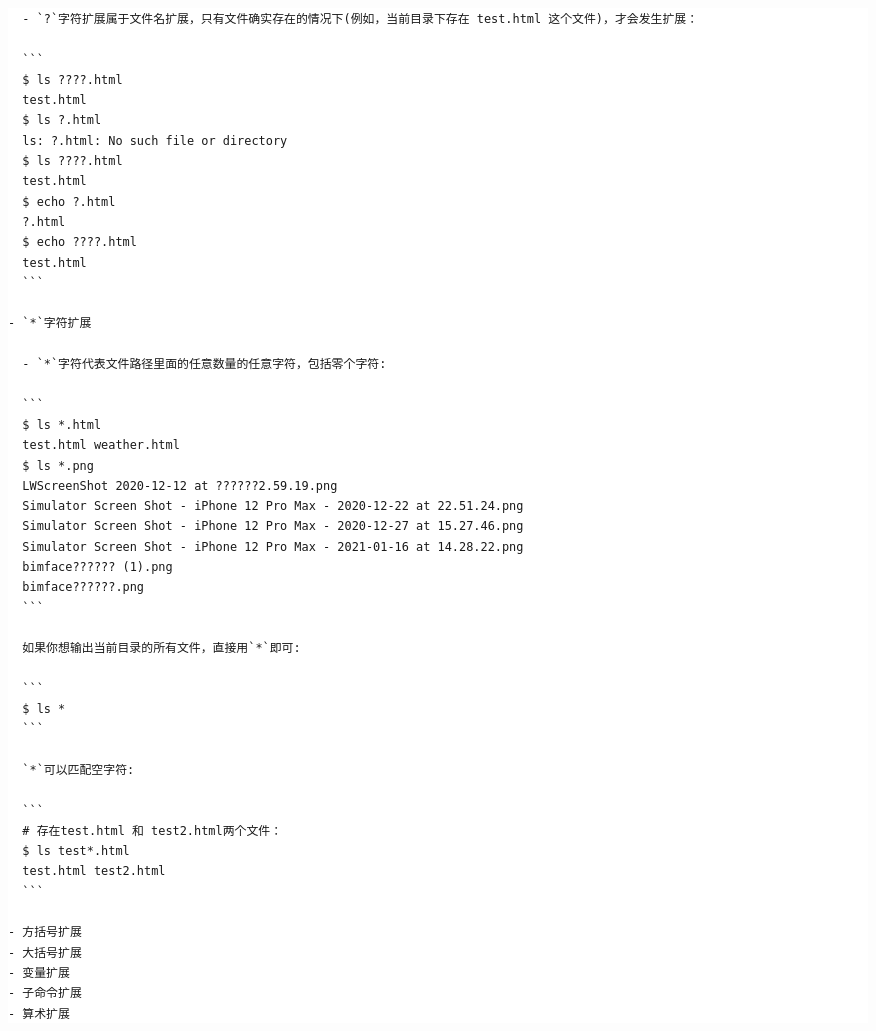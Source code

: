       - `?`字符扩展属于文件名扩展，只有文件确实存在的情况下(例如，当前目录下存在 test.html 这个文件)，才会发生扩展：

      ```
      $ ls ????.html
      test.html
      $ ls ?.html
      ls: ?.html: No such file or directory
      $ ls ????.html
      test.html
      $ echo ?.html
      ?.html
      $ echo ????.html
      test.html
      ```

    - `*`字符扩展

      - `*`字符代表文件路径里面的任意数量的任意字符，包括零个字符:

      ```
      $ ls *.html
      test.html	weather.html
      $ ls *.png
      LWScreenShot 2020-12-12 at ??????2.59.19.png
      Simulator Screen Shot - iPhone 12 Pro Max - 2020-12-22 at 22.51.24.png
      Simulator Screen Shot - iPhone 12 Pro Max - 2020-12-27 at 15.27.46.png
      Simulator Screen Shot - iPhone 12 Pro Max - 2021-01-16 at 14.28.22.png
      bimface?????? (1).png
      bimface??????.png
      ```

      如果你想输出当前目录的所有文件，直接用`*`即可:

      ```
      $ ls *
      ```

      `*`可以匹配空字符:

      ```
      # 存在test.html 和 test2.html两个文件：
      $ ls test*.html
      test.html test2.html
      ```

    - 方括号扩展
    - 大括号扩展
    - 变量扩展
    - 子命令扩展
    - 算术扩展
